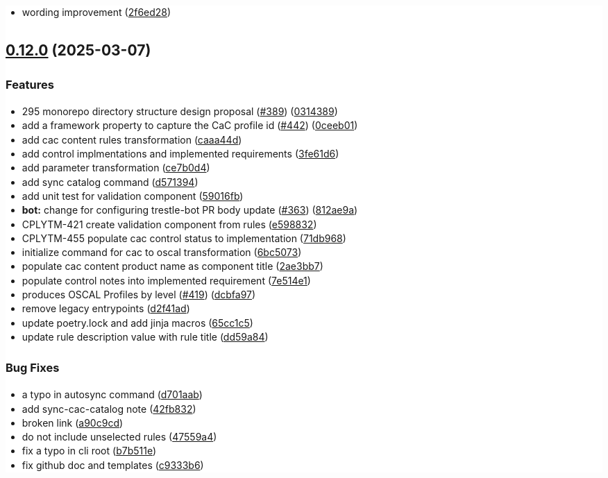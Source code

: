 * wording improvement ([2f6ed28](https://github.com/qduanmu/trestle-bot/commit/2f6ed28c2d34ccae09b9ab85d647c7ff42381c6a))

## [0.12.0](https://github.com/complytime/trestle-bot/compare/v0.11.0...v0.12.0) (2025-03-07)


### Features

* 295 monorepo directory structure design proposal ([#389](https://github.com/complytime/trestle-bot/issues/389)) ([0314389](https://github.com/complytime/trestle-bot/commit/0314389ccb454b1c52ef68cd7670da97dbf62510))
* add a framework property to capture the CaC profile id ([#442](https://github.com/complytime/trestle-bot/issues/442)) ([0ceeb01](https://github.com/complytime/trestle-bot/commit/0ceeb01623d5c326bd9df9973622906856c0ef7c))
* add cac content rules transformation ([caaa44d](https://github.com/complytime/trestle-bot/commit/caaa44d0770b92b834d55fed1ee7204f7cd67be6))
* add control implmentations and implemented requirements ([3fe61d6](https://github.com/complytime/trestle-bot/commit/3fe61d6b722bae828a45bda8f478e9938cb7cfa3))
* add parameter transformation ([ce7b0d4](https://github.com/complytime/trestle-bot/commit/ce7b0d4491e0f76f7619b5ab8e023001f8ae7265))
* add sync catalog command ([d571394](https://github.com/complytime/trestle-bot/commit/d571394da11487500562bbabd6f372e034270c14))
* add unit test for validation component ([59016fb](https://github.com/complytime/trestle-bot/commit/59016fb52c2247c7c5a9702b0d986551efb443a9))
* **bot:** change for configuring trestle-bot PR body update ([#363](https://github.com/complytime/trestle-bot/issues/363)) ([812ae9a](https://github.com/complytime/trestle-bot/commit/812ae9acdc9741fc83e20cc219ecbb681e3bf6c4))
* CPLYTM-421 create validation component from rules ([e598832](https://github.com/complytime/trestle-bot/commit/e59883226a59872aab5cdc53bcc3cd9b79e5663b))
* CPLYTM-455 populate cac control status to implementation ([71db968](https://github.com/complytime/trestle-bot/commit/71db9680fd4d50d42213f4c31be2d05951786b39))
* initialize command for cac to oscal transformation ([6bc5073](https://github.com/complytime/trestle-bot/commit/6bc507319da7a01d1631f71345aa3a74705f484a))
* populate cac content product name as component title ([2ae3bb7](https://github.com/complytime/trestle-bot/commit/2ae3bb738ec283eb1c669d753be0191a5b284f2c))
* populate control notes into implemented requirement ([7e514e1](https://github.com/complytime/trestle-bot/commit/7e514e14d0195f146455bd3c481b05232f1a61bb))
* produces OSCAL Profiles by level ([#419](https://github.com/complytime/trestle-bot/issues/419)) ([dcbfa97](https://github.com/complytime/trestle-bot/commit/dcbfa9708a3defea670406b854bac85dfa2e4822))
* remove legacy entrypoints ([d2f41ad](https://github.com/complytime/trestle-bot/commit/d2f41adee4bbc7778f94cf3256028e5e3d37a643))
* update poetry.lock and add jinja macros ([65cc1c5](https://github.com/complytime/trestle-bot/commit/65cc1c5e6cb52e329bffb20426563fa7b8828ae0))
* update rule description value with rule title ([dd59a84](https://github.com/complytime/trestle-bot/commit/dd59a848141cf3aaf0f5e292feba538d180408a0))


### Bug Fixes

* a typo in autosync command ([d701aab](https://github.com/complytime/trestle-bot/commit/d701aab315e9f2ee6873ac9c324663681141e493))
* add sync-cac-catalog note ([42fb832](https://github.com/complytime/trestle-bot/commit/42fb832b91dd92bd391969c56dc85438796a33fb))
* broken link ([a90c9cd](https://github.com/complytime/trestle-bot/commit/a90c9cd0492c60cc586e2ac8a65252b6a2192800))
* do not include unselected rules ([47559a4](https://github.com/complytime/trestle-bot/commit/47559a449c30eb960948cfd998bc0da87c0c848a))
* fix a typo in cli root ([b7b511e](https://github.com/complytime/trestle-bot/commit/b7b511e173aea8ad9f7c2681b6ea0e640a88e05a))
* fix github doc and templates ([c9333b6](https://github.com/complytime/trestle-bot/commit/c9333b6f90cf19b8836b8aa88f8554472d76a7a6))